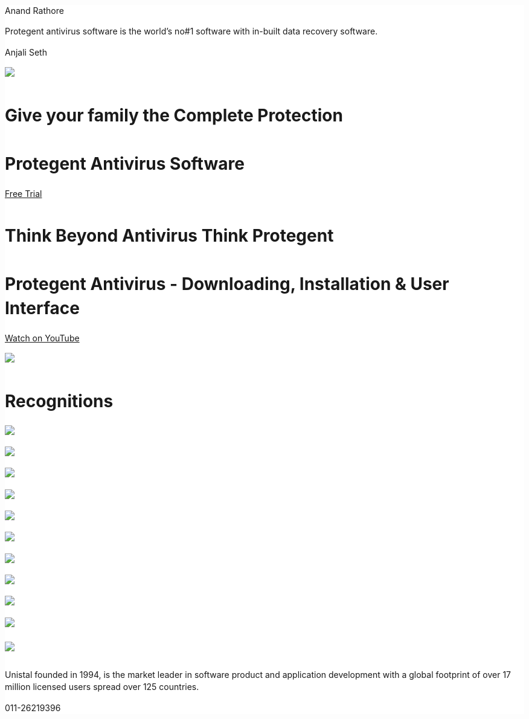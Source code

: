 Anand Rathore

Protegent antivirus software is the world’s no#1 software with in-built data recovery software.

Anjali Seth

![](img/complete-protection.webp)

Give your family the Complete Protection
========================================

Protegent Antivirus Software
============================

[Free Trial](https://protegent360.com/protegent-antivirus-demo-download)

Think Beyond Antivirus Think Protegent
======================================

Protegent Antivirus - Downloading, Installation & User Interface
================================================================

[Watch on YouTube](https://youtu.be/CUNh4OS7Agc)

[![](img/on-youtube.webp)](https://youtu.be/CUNh4OS7Agc)

Recognitions
============

![](img/recog-1.webp)

![](img/recog-2.webp)

![](img/recog-3.webp)

![](img/recog-4.webp)

![](img/recog-3.webp)

![](img/img-100-safe.webp)

![](img/since-1994.webp)

![](img/try-it-free.webp)

![](img/oem-tieup.webp)

![](img/certiified.webp)

##### ![](https://protegent360.com/img/protegent-logo.webp)

Unistal founded in 1994, is the market leader in software product and application development with a global footprint of over 17 million licensed users spread over 125 countries.

011-26219396

